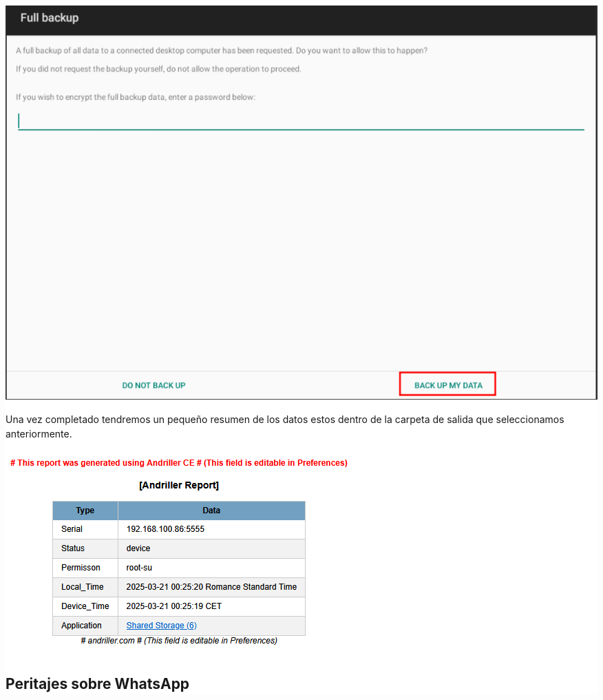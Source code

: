 ![alt text](/assets/img/posts/android_forense/image-33.png)

Una vez completado tendremos un pequeño resumen de los datos estos dentro de la carpeta de salida que seleccionamos anteriormente.

![alt text](/assets/img/posts/android_forense/image-34.png)

## Peritajes sobre WhatsApp
